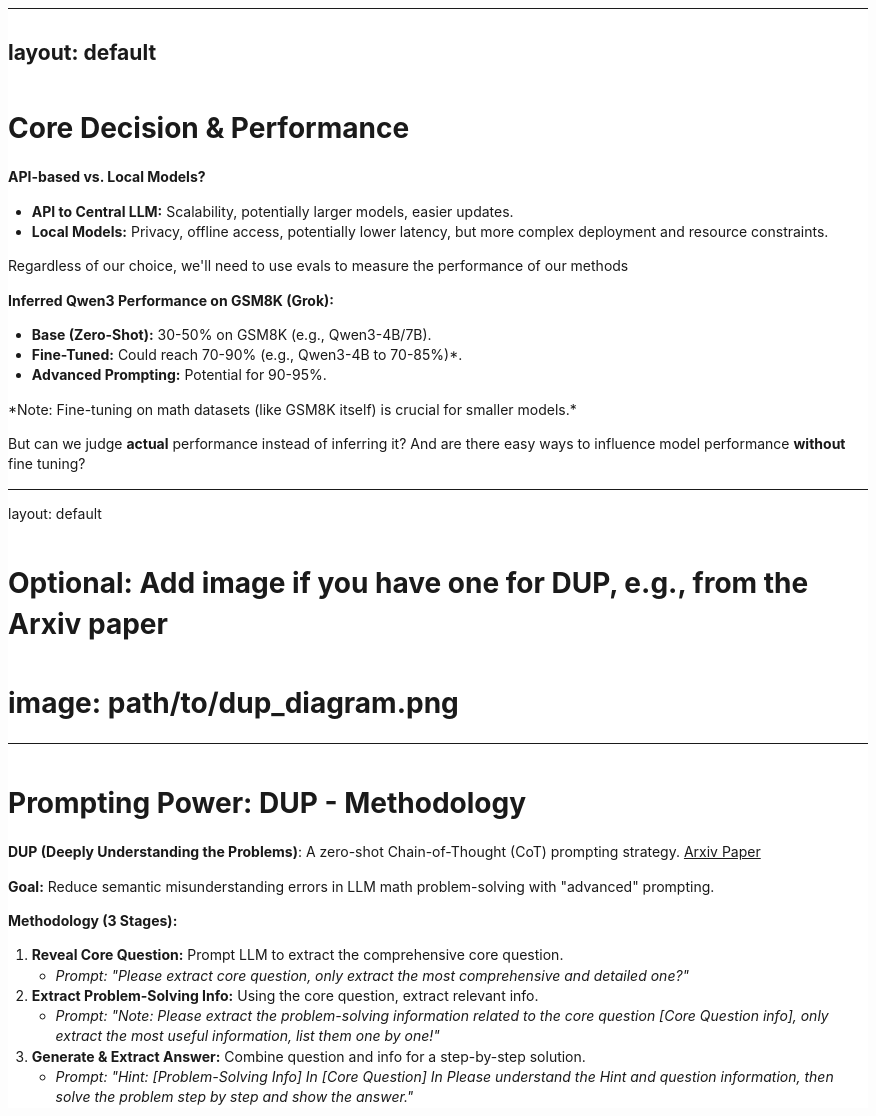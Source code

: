 
---
layout: default
---

# Core Decision & Performance


**API-based vs. Local Models?**

- **API to Central LLM:** Scalability, potentially larger models, easier updates.
- **Local Models:** Privacy, offline access, potentially lower latency, but more complex deployment and resource constraints.

Regardless of our choice, we'll need to use evals to measure the performance of our methods

**Inferred Qwen3 Performance on GSM8K (Grok):**
- **Base (Zero-Shot):** 30-50% on GSM8K (e.g., Qwen3-4B/7B).
- **Fine-Tuned:** Could reach 70-90% (e.g., Qwen3-4B to 70-85%)*.
- **Advanced Prompting:** Potential for 90-95%. 

<div class="text-xs mt-2">
*Note: Fine-tuning on math datasets (like GSM8K itself) is crucial for smaller models.*
</div>

But can we judge **actual** performance instead of inferring it? And are there easy ways to influence model performance **without** fine tuning? 

---
layout: default
# Optional: Add image if you have one for DUP, e.g., from the Arxiv paper
# image: path/to/dup_diagram.png 
---

# Prompting Power: DUP - Methodology

**DUP (Deeply Understanding the Problems)**: A zero-shot Chain-of-Thought (CoT) prompting strategy.
[Arxiv Paper](https://arxiv.org/pdf/2404.14963v5)

**Goal:** Reduce semantic misunderstanding errors in LLM math problem-solving with "advanced" prompting.

**Methodology (3 Stages):**
1.  **Reveal Core Question:** Prompt LLM to extract the comprehensive core question.
    *   *Prompt: "Please extract core question, only extract the most comprehensive and detailed one?"*
2.  **Extract Problem-Solving Info:** Using the core question, extract relevant info.
    *   *Prompt: "Note: Please extract the problem-solving information related to the core question [Core Question info], only extract the most useful information, list them one by one!"*
3.  **Generate & Extract Answer:** Combine question and info for a step-by-step solution.
    *   *Prompt: "Hint: [Problem-Solving Info] In [Core Question] In Please understand the Hint and question information, then solve the problem step by step and show the answer."*
